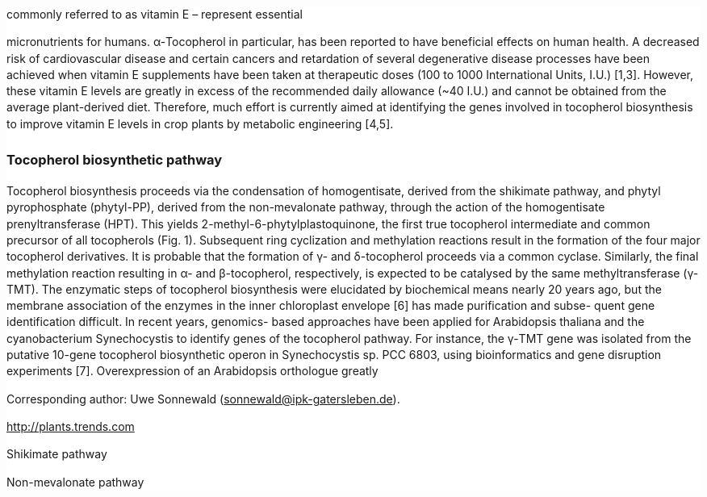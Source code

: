 commonly referred to as vitamin E – represent essential

micronutrients for humans. α-Tocopherol in particular,
has been reported to have beneficial effects on human
health. A decreased risk of cardiovascular disease and
certain cancers and retardation of several degenerative
disease processes have been achieved when vitamin E
supplements have been taken at therapeutic doses (100 to
1000 International Units, I.U.) [1,3]. However, these
vitamin E levels are greatly in excess of the recommended
daily allowance (~40 I.U.) and cannot be obtained from
the average plant-derived diet. Therefore, much effort is
currently aimed at identifying the genes involved in
tocopherol biosynthesis to improve vitamin E levels in
crop plants by metabolic engineering [4,5].

### Tocopherol biosynthetic pathway

Tocopherol biosynthesis proceeds via the condensation of
homogentisate, derived from the shikimate pathway,
and phytyl pyrophosphate (phytyl-PP), derived from
the non-mevalonate pathway, through the action of
the homogentisate prenyltransferase (HPT). This yields
2-methyl-6-phytylplastoquinone, the first true tocopherol
intermediate and common precursor of all tocopherols
(Fig. 1). Subsequent ring cyclization and methylation
reactions result in the formation of the four major
tocopherol derivatives. It is probable that the formation
of γ- and δ-tocopherol proceeds via a common cyclase.
Similarly, the final methylation reaction resulting in
α- and β-tocopherol, respectively, is expected to be
catalysed by the same methyltransferase (γ-TMT).
The enzymatic steps of tocopherol biosynthesis were
elucidated by biochemical means nearly 20 years ago, but
the membrane association of the enzymes in the inner
chloroplast envelope [6] has made purification and subse-
quent gene identification difficult. In recent years, genomics-
based approaches have been applied for Arabidopsis
thaliana and the cyanobacterium Synechocystis to identify
genes of the tocopherol pathway. For instance, the γ-TMT
gene was isolated from the putative 10-gene tocopherol
biosynthetic operon in Synechocystis sp. PCC 6803, using
bioinformatics and gene disruption experiments [7].
Overexpression of an Arabidopsis orthologue greatly

Corresponding author: Uwe Sonnewald (sonnewald@ipk-gatersleben.de).

http://plants.trends.com

Shikimate
pathway

Non-mevalonate
pathway
